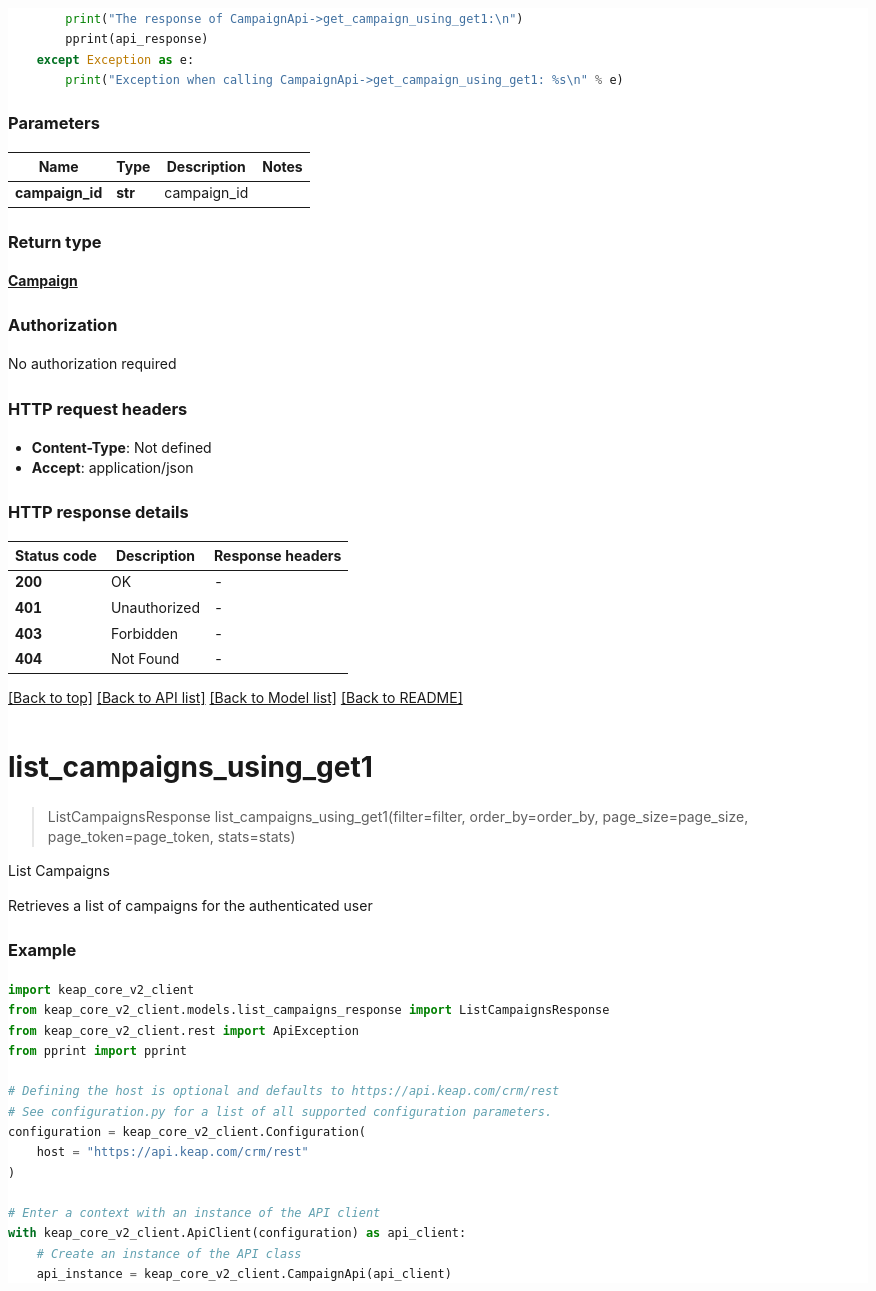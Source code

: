 ```python
        print("The response of CampaignApi->get_campaign_using_get1:\n")
        pprint(api_response)
    except Exception as e:
        print("Exception when calling CampaignApi->get_campaign_using_get1: %s\n" % e)
```


### Parameters


Name | Type | Description  | Notes
------------- | ------------- | ------------- | -------------
 **campaign_id** | **str**| campaign_id | 

### Return type

[**Campaign**](Campaign.md)

### Authorization

No authorization required

### HTTP request headers

 - **Content-Type**: Not defined
 - **Accept**: application/json

### HTTP response details

| Status code | Description | Response headers |
|-------------|-------------|------------------|
**200** | OK |  -  |
**401** | Unauthorized |  -  |
**403** | Forbidden |  -  |
**404** | Not Found |  -  |

[[Back to top]](#) [[Back to API list]](../README.md#documentation-for-api-endpoints) [[Back to Model list]](../README.md#documentation-for-models) [[Back to README]](../README.md)

# **list_campaigns_using_get1**
> ListCampaignsResponse list_campaigns_using_get1(filter=filter, order_by=order_by, page_size=page_size, page_token=page_token, stats=stats)

List Campaigns

Retrieves a list of campaigns for the authenticated user

### Example


```python
import keap_core_v2_client
from keap_core_v2_client.models.list_campaigns_response import ListCampaignsResponse
from keap_core_v2_client.rest import ApiException
from pprint import pprint

# Defining the host is optional and defaults to https://api.keap.com/crm/rest
# See configuration.py for a list of all supported configuration parameters.
configuration = keap_core_v2_client.Configuration(
    host = "https://api.keap.com/crm/rest"
)

# Enter a context with an instance of the API client
with keap_core_v2_client.ApiClient(configuration) as api_client:
    # Create an instance of the API class
    api_instance = keap_core_v2_client.CampaignApi(api_client)
```